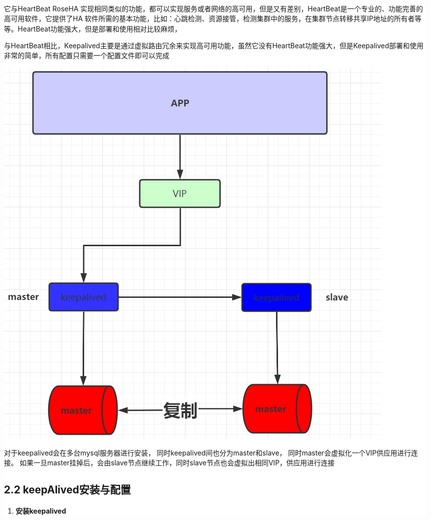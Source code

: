   它与HeartBeat RoseHA 实现相同类似的功能，都可以实现服务或者网络的高可用，但是又有差别，HeartBeat是一个专业的、功能完善的高可用软件，它提供了HA 软件所需的基本功能，比如：心跳检测、资源接管，检测集群中的服务，在集群节点转移共享IP地址的所有者等等。HeartBeat功能强大，但是部署和使用相对比较麻烦，

与HeartBeat相比，Keepalived主要是通过虚拟路由冗余来实现高可用功能，虽然它没有HeartBeat功能强大，但是Keepalived部署和使用非常的简单，所有配置只需要一个配置文件即可以完成

![](./image/image-20200530020827979.png)

对于keepalived会在多台mysql服务器进行安装， 同时keepalived间也分为master和slave，  同时master会虚拟化一个VIP供应用进行连接。  如果一旦master挂掉后，会由slave节点继续工作，同时slave节点也会虚拟出相同VIP，供应用进行连接

## 2.2 keepAlived安装与配置

1. **安装keepalived**
